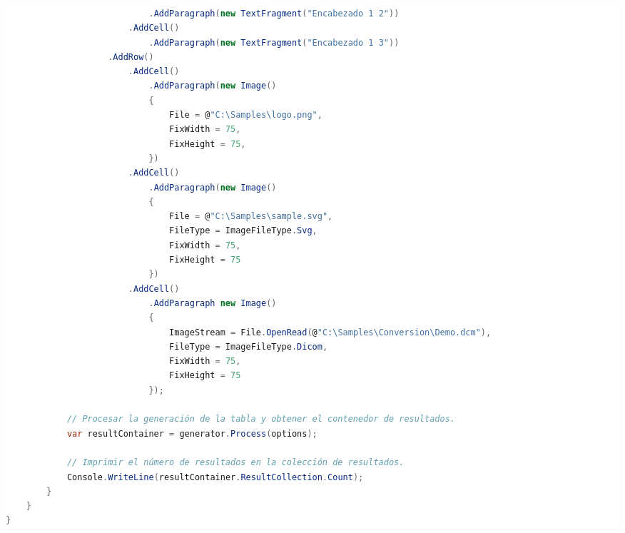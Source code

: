 ```cs
                            .AddParagraph(new TextFragment("Encabezado 1 2"))
                        .AddCell()
                            .AddParagraph(new TextFragment("Encabezado 1 3"))
                    .AddRow()
                        .AddCell()
                            .AddParagraph(new Image()
                            {
                                File = @"C:\Samples\logo.png",
                                FixWidth = 75,
                                FixHeight = 75,
                            })
                        .AddCell()
                            .AddParagraph(new Image()
                            {
                                File = @"C:\Samples\sample.svg",
                                FileType = ImageFileType.Svg,
                                FixWidth = 75,
                                FixHeight = 75
                            })
                        .AddCell()
                            .AddParagraph new Image()
                            {
                                ImageStream = File.OpenRead(@"C:\Samples\Conversion\Demo.dcm"),
                                FileType = ImageFileType.Dicom,
                                FixWidth = 75,
                                FixHeight = 75
                            });

            // Procesar la generación de la tabla y obtener el contenedor de resultados.
            var resultContainer = generator.Process(options);

            // Imprimir el número de resultados en la colección de resultados.
            Console.WriteLine(resultContainer.ResultCollection.Count);
        }
    }
}
```

